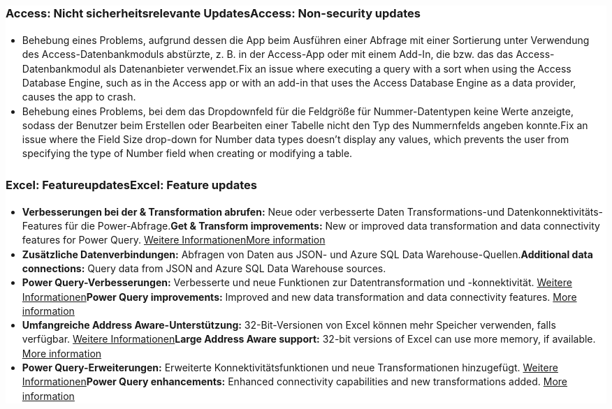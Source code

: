 ### <a name="access-non-security-updates"></a><span data-ttu-id="d8e4f-141">Access: Nicht sicherheitsrelevante Updates</span><span class="sxs-lookup"><span data-stu-id="d8e4f-141">Access: Non-security updates</span></span>
-   <span data-ttu-id="d8e4f-142">Behebung eines Problems, aufgrund dessen die App beim Ausführen einer Abfrage mit einer Sortierung unter Verwendung des Access-Datenbankmoduls abstürzte, z. B. in der Access-App oder mit einem Add-In, die bzw. das das Access-Datenbankmodul als Datenanbieter verwendet.</span><span class="sxs-lookup"><span data-stu-id="d8e4f-142">Fix an issue where executing a query with a sort when using the Access Database Engine, such as in the Access app or with an add-in that uses the Access Database Engine as a data provider, causes the app to crash.</span></span>
-   <span data-ttu-id="d8e4f-143">Behebung eines Problems, bei dem das Dropdownfeld für die Feldgröße für Nummer-Datentypen keine Werte anzeigte, sodass der Benutzer beim Erstellen oder Bearbeiten einer Tabelle nicht den Typ des Nummernfelds angeben konnte.</span><span class="sxs-lookup"><span data-stu-id="d8e4f-143">Fix an issue where the Field Size drop-down for Number data types doesn’t display any values, which prevents the user from specifying the type of Number field when creating or modifying a table.</span></span>

### <a name="excel-feature-updates"></a><span data-ttu-id="d8e4f-144">Excel: Featureupdates</span><span class="sxs-lookup"><span data-stu-id="d8e4f-144">Excel: Feature updates</span></span>
-   <span data-ttu-id="d8e4f-145">**Verbesserungen bei der & Transformation abrufen:** Neue oder verbesserte Daten Transformations-und Datenkonnektivitäts-Features für die Power-Abfrage.</span><span class="sxs-lookup"><span data-stu-id="d8e4f-145">**Get & Transform improvements:** New or improved data transformation and data connectivity features for Power Query.</span></span> [<span data-ttu-id="d8e4f-146">Weitere Informationen</span><span class="sxs-lookup"><span data-stu-id="d8e4f-146">More information</span></span>](https://blogs.office.com/2016/04/26/more-april-2016-updates-for-get-transform-in-excel-2016-and-the-power-query-add-in/)
-   <span data-ttu-id="d8e4f-147">**Zusätzliche Datenverbindungen:** Abfragen von Daten aus JSON- und Azure SQL Data Warehouse-Quellen.</span><span class="sxs-lookup"><span data-stu-id="d8e4f-147">**Additional data connections:** Query data from JSON and Azure SQL Data Warehouse sources.</span></span>
-   <span data-ttu-id="d8e4f-p102">**Power Query-Verbesserungen:** Verbesserte und neue Funktionen zur Datentransformation und -konnektivität. [Weitere Informationen](https://blogs.office.com/2016/04/26/more-april-2016-updates-for-get-transform-in-excel-2016-and-the-power-query-add-in/)</span><span class="sxs-lookup"><span data-stu-id="d8e4f-p102">**Power Query improvements:** Improved and new data transformation and data connectivity features. [More information](https://blogs.office.com/2016/04/26/more-april-2016-updates-for-get-transform-in-excel-2016-and-the-power-query-add-in/)</span></span>
-   <span data-ttu-id="d8e4f-p103">**Umfangreiche Address Aware-Unterstützung:** 32-Bit-Versionen von Excel können mehr Speicher verwenden, falls verfügbar. [Weitere Informationen](https://support.microsoft.com/kb/3160741)</span><span class="sxs-lookup"><span data-stu-id="d8e4f-p103">**Large Address Aware support:** 32-bit versions of Excel can use more memory, if available. [More information](https://support.microsoft.com/kb/3160741)</span></span>
-   <span data-ttu-id="d8e4f-p104">**Power Query-Erweiterungen:** Erweiterte Konnektivitätsfunktionen und neue Transformationen hinzugefügt. [Weitere Informationen](https://blogs.office.com/2016/03/04/march-2016-updates-for-get-transform-in-excel-2016-and-the-power-query-add-in/)</span><span class="sxs-lookup"><span data-stu-id="d8e4f-p104">**Power Query enhancements:** Enhanced connectivity capabilities and new transformations added. [More information](https://blogs.office.com/2016/03/04/march-2016-updates-for-get-transform-in-excel-2016-and-the-power-query-add-in/)</span></span>
